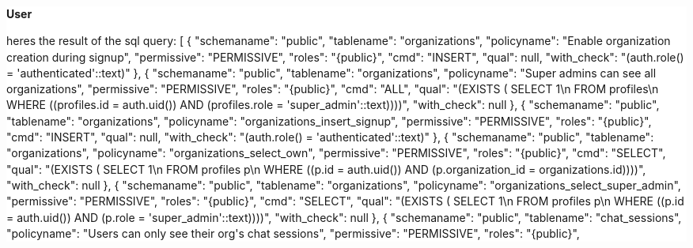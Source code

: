 
**User**

heres the result of the sql query:
[
  {
    "schemaname": "public",
    "tablename": "organizations",
    "policyname": "Enable organization creation during signup",
    "permissive": "PERMISSIVE",
    "roles": "{public}",
    "cmd": "INSERT",
    "qual": null,
    "with_check": "(auth.role() = 'authenticated'::text)"
  },
  {
    "schemaname": "public",
    "tablename": "organizations",
    "policyname": "Super admins can see all organizations",
    "permissive": "PERMISSIVE",
    "roles": "{public}",
    "cmd": "ALL",
    "qual": "(EXISTS ( SELECT 1\n   FROM profiles\n  WHERE ((profiles.id = auth.uid()) AND (profiles.role = 'super_admin'::text))))",
    "with_check": null
  },
  {
    "schemaname": "public",
    "tablename": "organizations",
    "policyname": "organizations_insert_signup",
    "permissive": "PERMISSIVE",
    "roles": "{public}",
    "cmd": "INSERT",
    "qual": null,
    "with_check": "(auth.role() = 'authenticated'::text)"
  },
  {
    "schemaname": "public",
    "tablename": "organizations",
    "policyname": "organizations_select_own",
    "permissive": "PERMISSIVE",
    "roles": "{public}",
    "cmd": "SELECT",
    "qual": "(EXISTS ( SELECT 1\n   FROM profiles p\n  WHERE ((p.id = auth.uid()) AND (p.organization_id = organizations.id))))",
    "with_check": null
  },
  {
    "schemaname": "public",
    "tablename": "organizations",
    "policyname": "organizations_select_super_admin",
    "permissive": "PERMISSIVE",
    "roles": "{public}",
    "cmd": "SELECT",
    "qual": "(EXISTS ( SELECT 1\n   FROM profiles p\n  WHERE ((p.id = auth.uid()) AND (p.role = 'super_admin'::text))))",
    "with_check": null
  },
  {
    "schemaname": "public",
    "tablename": "chat_sessions",
    "policyname": "Users can only see their org's chat sessions",
    "permissive": "PERMISSIVE",
    "roles": "{public}",